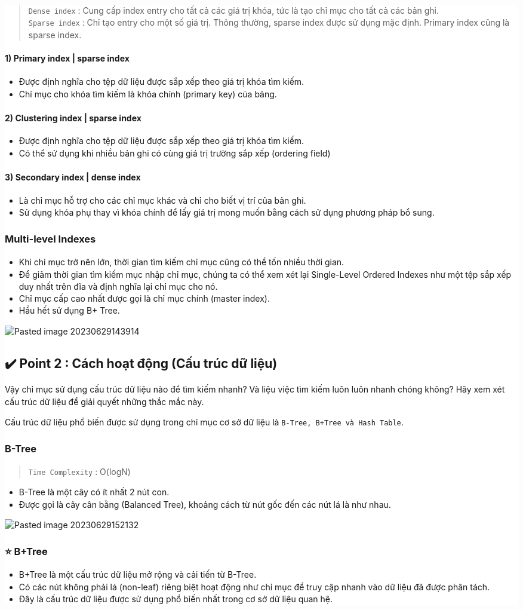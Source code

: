> `Dense index` : Cung cấp index entry cho tất cả các giá trị khóa, tức là tạo chỉ mục cho tất cả các bản ghi.  
> `Sparse index` : Chỉ tạo entry cho một số giá trị. Thông thường, sparse index được sử dụng mặc định. Primary index cũng là sparse index.

#### 1) Primary index | sparse index

- Được định nghĩa cho tệp dữ liệu được sắp xếp theo giá trị khóa tìm kiếm.
- Chỉ mục cho khóa tìm kiếm là khóa chính (primary key) của bảng.

#### 2) Clustering index | sparse index

- Được định nghĩa cho tệp dữ liệu được sắp xếp theo giá trị khóa tìm kiếm.
- Có thể sử dụng khi nhiều bản ghi có cùng giá trị trường sắp xếp (ordering field)

#### 3) Secondary index | dense index

- Là chỉ mục hỗ trợ cho các chỉ mục khác và chỉ cho biết vị trí của bản ghi.
- Sử dụng khóa phụ thay vì khóa chính để lấy giá trị mong muốn bằng cách sử dụng phương pháp bổ sung.

### Multi-level Indexes

- Khi chỉ mục trở nên lớn, thời gian tìm kiếm chỉ mục cũng có thể tốn nhiều thời gian.
- Để giảm thời gian tìm kiếm mục nhập chỉ mục, chúng ta có thể xem xét lại Single-Level Ordered Indexes như một tệp sắp xếp duy nhất trên đĩa và định nghĩa lại chỉ mục cho nó.  
- Chỉ mục cấp cao nhất được gọi là chỉ mục chính (master index).  
- Hầu hết sử dụng B+ Tree.

![Pasted image 20230629143914](https://raw.githubusercontent.com/vanhung4499/images/master/snap/Pasted%20image%2020230629143914.png)

## ✔️ Point 2 : Cách hoạt động (Cấu trúc dữ liệu)

Vậy chỉ mục sử dụng cấu trúc dữ liệu nào để tìm kiếm nhanh? Và liệu việc tìm kiếm luôn luôn nhanh chóng không? Hãy xem xét cấu trúc dữ liệu để giải quyết những thắc mắc này.

Cấu trúc dữ liệu phổ biến được sử dụng trong chỉ mục cơ sở dữ liệu là `B-Tree, B+Tree và Hash Table`.

### B-Tree

> `Time Complexity` : O(logN)

- B-Tree là một cây có ít nhất 2 nút con.
- Được gọi là cây cân bằng (Balanced Tree), khoảng cách từ nút gốc đến các nút lá là như nhau.

![Pasted image 20230629152132](https://raw.githubusercontent.com/vanhung4499/images/master/snap/Pasted%20image%2020230629152132.png)

### ⭐️ B+Tree

- B+Tree là một cấu trúc dữ liệu mở rộng và cải tiến từ B-Tree.
- Có các nút không phải lá (non-leaf) riêng biệt hoạt động như chỉ mục để truy cập nhanh vào dữ liệu đã được phân tách.
- Đây là cấu trúc dữ liệu được sử dụng phổ biến nhất trong cơ sở dữ liệu quan hệ.
